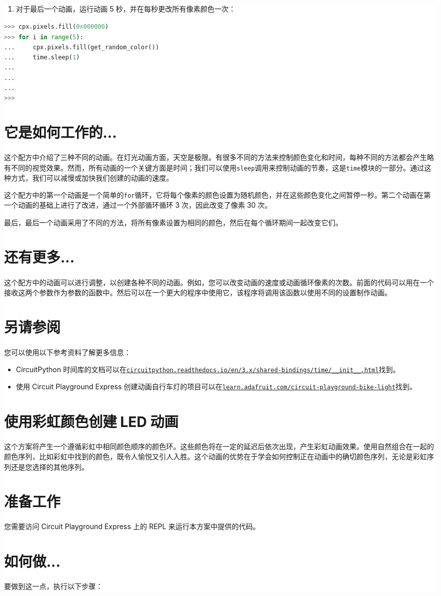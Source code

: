 1.  对于最后一个动画，运行动画 5 秒，并在每秒更改所有像素颜色一次：

```py
>>> cpx.pixels.fill(0x000000)
>>> for i in range(5):
...     cpx.pixels.fill(get_random_color())
...     time.sleep(1)
...     
...     
... 
>>> 
```

# 它是如何工作的...

这个配方中介绍了三种不同的动画。在灯光动画方面，天空是极限。有很多不同的方法来控制颜色变化和时间，每种不同的方法都会产生略有不同的视觉效果。然而，所有动画的一个关键方面是时间；我们可以使用`sleep`调用来控制动画的节奏，这是`time`模块的一部分。通过这种方式，我们可以减慢或加快我们创建的动画的速度。

这个配方中的第一个动画是一个简单的`for`循环，它将每个像素的颜色设置为随机颜色，并在这些颜色变化之间暂停一秒。第二个动画在第一个动画的基础上进行了改进，通过一个外部循环循环 3 次，因此改变了像素 30 次。

最后，最后一个动画采用了不同的方法，将所有像素设置为相同的颜色，然后在每个循环期间一起改变它们。

# 还有更多...

这个配方中的动画可以进行调整，以创建各种不同的动画。例如，您可以改变动画的速度或动画循环像素的次数。前面的代码可以用在一个接收这两个参数作为参数的函数中。然后可以在一个更大的程序中使用它，该程序将调用该函数以使用不同的设置制作动画。

# 另请参阅

您可以使用以下参考资料了解更多信息：

+   CircuitPython 时间库的文档可以在[`circuitpython.readthedocs.io/en/3.x/shared-bindings/time/__init__.html`](https://circuitpython.readthedocs.io/en/3.x/shared-bindings/time/__init__.html)找到。

+   使用 Circuit Playground Express 创建动画自行车灯的项目可以在[`learn.adafruit.com/circuit-playground-bike-light`](https://learn.adafruit.com/circuit-playground-bike-light)找到。

# 使用彩虹颜色创建 LED 动画

这个方案将产生一个遵循彩虹中相同颜色顺序的颜色环。这些颜色将在一定的延迟后依次出现，产生彩虹动画效果。使用自然组合在一起的颜色序列，比如彩虹中找到的颜色，既令人愉悦又引人入胜。这个动画的优势在于学会如何控制正在动画中的确切颜色序列，无论是彩虹序列还是您选择的其他序列。

# 准备工作

您需要访问 Circuit Playground Express 上的 REPL 来运行本方案中提供的代码。

# 如何做...

要做到这一点，执行以下步骤：
